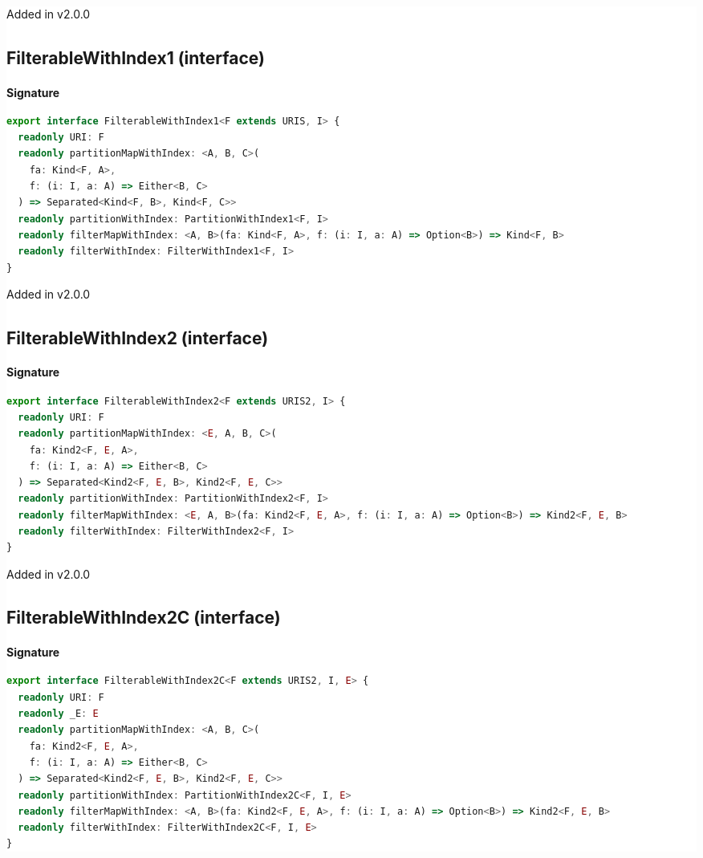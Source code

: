 Added in v2.0.0

## FilterableWithIndex1 (interface)

**Signature**

```ts
export interface FilterableWithIndex1<F extends URIS, I> {
  readonly URI: F
  readonly partitionMapWithIndex: <A, B, C>(
    fa: Kind<F, A>,
    f: (i: I, a: A) => Either<B, C>
  ) => Separated<Kind<F, B>, Kind<F, C>>
  readonly partitionWithIndex: PartitionWithIndex1<F, I>
  readonly filterMapWithIndex: <A, B>(fa: Kind<F, A>, f: (i: I, a: A) => Option<B>) => Kind<F, B>
  readonly filterWithIndex: FilterWithIndex1<F, I>
}
```

Added in v2.0.0

## FilterableWithIndex2 (interface)

**Signature**

```ts
export interface FilterableWithIndex2<F extends URIS2, I> {
  readonly URI: F
  readonly partitionMapWithIndex: <E, A, B, C>(
    fa: Kind2<F, E, A>,
    f: (i: I, a: A) => Either<B, C>
  ) => Separated<Kind2<F, E, B>, Kind2<F, E, C>>
  readonly partitionWithIndex: PartitionWithIndex2<F, I>
  readonly filterMapWithIndex: <E, A, B>(fa: Kind2<F, E, A>, f: (i: I, a: A) => Option<B>) => Kind2<F, E, B>
  readonly filterWithIndex: FilterWithIndex2<F, I>
}
```

Added in v2.0.0

## FilterableWithIndex2C (interface)

**Signature**

```ts
export interface FilterableWithIndex2C<F extends URIS2, I, E> {
  readonly URI: F
  readonly _E: E
  readonly partitionMapWithIndex: <A, B, C>(
    fa: Kind2<F, E, A>,
    f: (i: I, a: A) => Either<B, C>
  ) => Separated<Kind2<F, E, B>, Kind2<F, E, C>>
  readonly partitionWithIndex: PartitionWithIndex2C<F, I, E>
  readonly filterMapWithIndex: <A, B>(fa: Kind2<F, E, A>, f: (i: I, a: A) => Option<B>) => Kind2<F, E, B>
  readonly filterWithIndex: FilterWithIndex2C<F, I, E>
}
```
